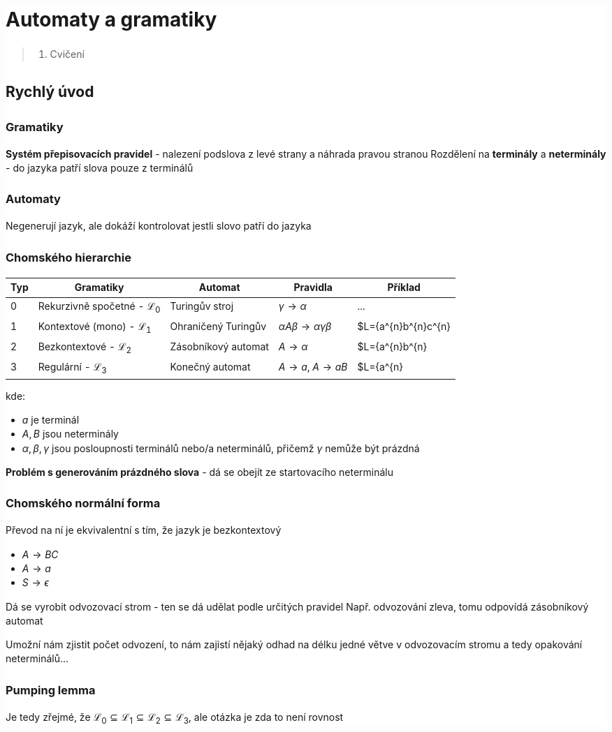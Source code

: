 # Automaty a gramatiky

> 1. Cvičení

## Rychlý úvod

### Gramatiky

**Systém přepisovacích pravidel** - nalezení podslova z levé strany a náhrada pravou stranou
Rozdělení na **terminály** a **neterminály** - do jazyka patří slova pouze z terminálů

### Automaty

Negenerují jazyk, ale dokáží kontrolovat jestli slovo patří do jazyka

### Chomského hierarchie

| Typ  | Gramatiky                             | Automat             | Pravidla                                        | Příklad                         |
| ---- | ------------------------------------- | ------------------- | ----------------------------------------------- | ------------------------------- |
| 0    | Rekurzivně spočetné - $\mathcal{L}_0$ | Turingův stroj      | $\gamma\rightarrow \alpha$                      | ...                             |
| 1    | Kontextové (mono) - $\mathcal{L}_1$   | Ohraničený Turingův | $\alpha A\beta \rightarrow \alpha \gamma \beta$ | $L=\{a^{n}b^{n}c^{n} | n > 0\}$ |
| 2    | Bezkontextové  - $\mathcal{L}_2$      | Zásobníkový automat | $A \rightarrow \alpha$                          | $L=\{a^{n}b^{n}| n > 0\}$       |
| 3    | Regulární - $\mathcal{L}_3$           | Konečný automat     | $A \rightarrow a$, $A \rightarrow aB$           | $L=\{a^{n}|n \geq 0\}$          |

kde:

- $a$ je terminál
- $A,B$ jsou neterminály
- $\alpha, \beta, \gamma$ jsou posloupnosti terminálů nebo/a neterminálů, přičemž $\gamma$ nemůže být prázdná

**Problém s generováním prázdného slova** - dá se obejít ze startovacího neterminálu

### Chomského normální forma

Převod na ní je ekvivalentní s tím, že jazyk je bezkontextový

* $A \rightarrow BC$
* $A\rightarrow a$
* $S \rightarrow \epsilon$

Dá se vyrobit odvozovací strom - ten se dá udělat podle určitých pravidel
Např. odvozování zleva, tomu odpovídá zásobníkový automat

Umožní nám zjistit počet odvození, to nám zajistí nějaký odhad na délku jedné větve v odvozovacím stromu a tedy opakování neterminálů...

### Pumping lemma

Je tedy zřejmé, že $\mathcal{L}_0 \subseteq \mathcal{L}_1 \subseteq \mathcal{L}_2 \subseteq \mathcal{L}_3$, ale otázka je zda to není rovnost
